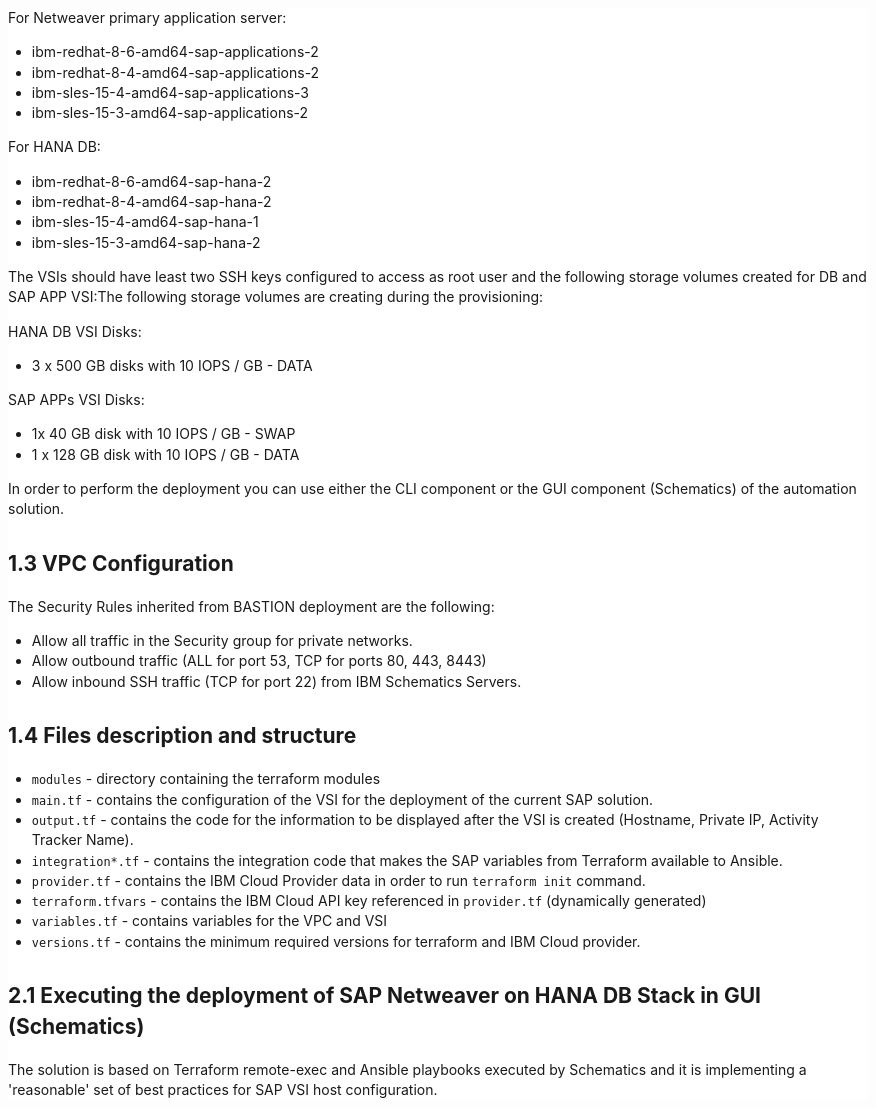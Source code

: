 For Netweaver primary application server:
- ibm-redhat-8-6-amd64-sap-applications-2
- ibm-redhat-8-4-amd64-sap-applications-2
- ibm-sles-15-4-amd64-sap-applications-3
- ibm-sles-15-3-amd64-sap-applications-2

For HANA DB:
- ibm-redhat-8-6-amd64-sap-hana-2
- ibm-redhat-8-4-amd64-sap-hana-2
- ibm-sles-15-4-amd64-sap-hana-1
- ibm-sles-15-3-amd64-sap-hana-2

The VSIs should have least two SSH keys configured to access as root user and the following storage volumes created for DB and SAP APP VSI:The following storage volumes are creating during the provisioning:

HANA DB VSI Disks:
- 3 x 500 GB disks with 10 IOPS / GB - DATA

SAP APPs VSI Disks:
- 1x 40 GB disk with 10 IOPS / GB - SWAP
- 1 x 128 GB disk with 10 IOPS / GB - DATA

In order to perform the deployment you can use either the CLI component or the GUI component (Schematics) of the automation solution.

## 1.3 VPC Configuration
The Security Rules inherited from BASTION deployment are the following:
- Allow all traffic in the Security group for private networks.
- Allow outbound traffic  (ALL for port 53, TCP for ports 80, 443, 8443)
- Allow inbound SSH traffic (TCP for port 22) from IBM Schematics Servers.


 ## 1.4 Files description and structure

 - `modules` - directory containing the terraform modules
 - `main.tf` - contains the configuration of the VSI for the deployment of the current SAP solution.
 - `output.tf` - contains the code for the information to be displayed after the VSI is created (Hostname, Private IP, Activity Tracker Name).
 - `integration*.tf` - contains the integration code that makes the SAP variables from Terraform available to Ansible.
 - `provider.tf` - contains the IBM Cloud Provider data in order to run `terraform init` command.
 - `terraform.tfvars` - contains the IBM Cloud API key referenced in `provider.tf` (dynamically generated)
 - `variables.tf` - contains variables for the VPC and VSI
 - `versions.tf` - contains the minimum required versions for terraform and IBM Cloud provider.


## 2.1 Executing the deployment of **SAP Netweaver on HANA DB Stack** in GUI (Schematics)

The solution is based on Terraform remote-exec and Ansible playbooks executed by Schematics and it is implementing a 'reasonable' set of best practices for SAP VSI host configuration.
